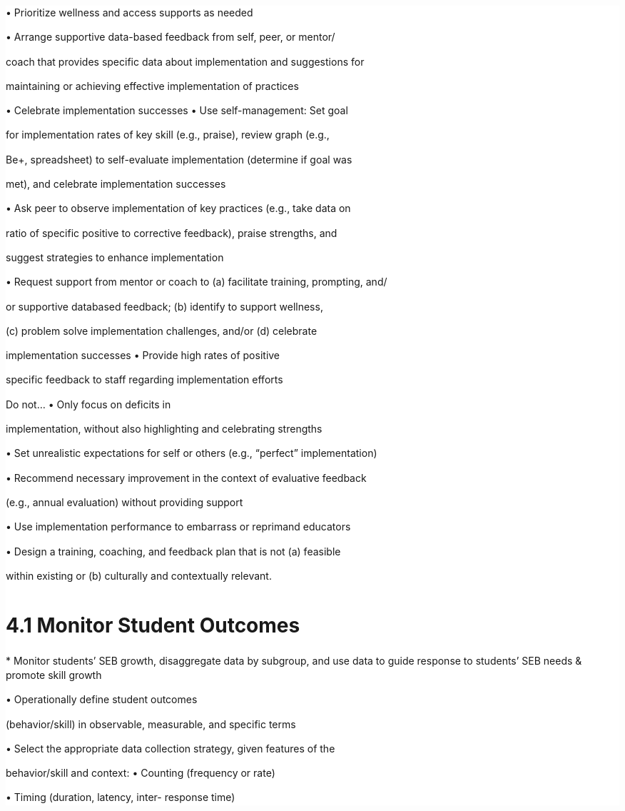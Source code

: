 • Prioritize wellness and access supports as needed

• Arrange supportive data-based feedback from self, peer, or mentor/

coach that provides specific data about implementation and suggestions for

maintaining or achieving effective implementation of practices

• Celebrate implementation successes • Use self-management: Set goal

for implementation rates of key skill (e.g., praise), review graph (e.g.,

Be+, spreadsheet) to self-evaluate implementation (determine if goal was

met), and celebrate implementation successes

• Ask peer to observe implementation of key practices (e.g., take data on

ratio of specific positive to corrective feedback), praise strengths, and

suggest strategies to enhance implementation

• Request support from mentor or coach to (a) facilitate training, prompting, and/

or supportive databased feedback; (b) identify  to support wellness,

(c) problem solve implementation challenges, and/or (d) celebrate

implementation successes • Provide high rates of positive

specific feedback to staff regarding implementation efforts

Do not… • Only focus on deficits in

implementation, without also highlighting and celebrating strengths

• Set unrealistic expectations for self or others (e.g., “perfect” implementation)

• Recommend necessary improvement in the context of evaluative feedback

(e.g., annual evaluation) without providing support

• Use implementation performance to embarrass or reprimand educators

• Design a training, coaching, and feedback plan that is not (a) feasible

within existing  or (b) culturally and contextually relevant.

# 4.1 Monitor ****Student**** Outcomes

\* Monitor students’ SEB growth, disaggregate data by subgroup, and use data to guide response to students’ SEB needs & promote skill growth

• Operationally define student outcomes

(behavior/skill) in observable, measurable, and specific terms

• Select the appropriate data collection strategy, given features of the

behavior/skill and context: • Counting (frequency or rate)

• Timing (duration, latency, inter- response time)
